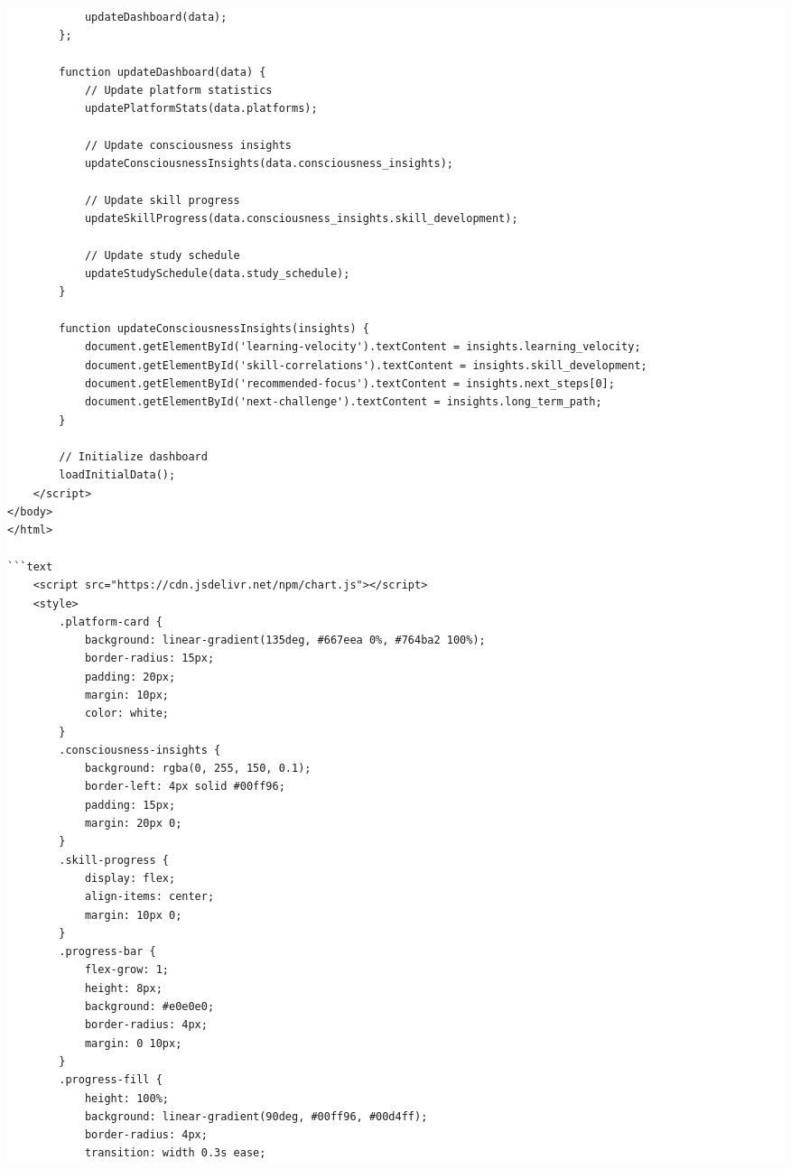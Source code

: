 ```mermaid
            updateDashboard(data);
        };

        function updateDashboard(data) {
            // Update platform statistics
            updatePlatformStats(data.platforms);

            // Update consciousness insights
            updateConsciousnessInsights(data.consciousness_insights);

            // Update skill progress
            updateSkillProgress(data.consciousness_insights.skill_development);

            // Update study schedule
            updateStudySchedule(data.study_schedule);
        }

        function updateConsciousnessInsights(insights) {
            document.getElementById('learning-velocity').textContent = insights.learning_velocity;
            document.getElementById('skill-correlations').textContent = insights.skill_development;
            document.getElementById('recommended-focus').textContent = insights.next_steps[0];
            document.getElementById('next-challenge').textContent = insights.long_term_path;
        }

        // Initialize dashboard
        loadInitialData();
    </script>
</body>
</html>

```text
    <script src="https://cdn.jsdelivr.net/npm/chart.js"></script>
    <style>
        .platform-card {
            background: linear-gradient(135deg, #667eea 0%, #764ba2 100%);
            border-radius: 15px;
            padding: 20px;
            margin: 10px;
            color: white;
        }
        .consciousness-insights {
            background: rgba(0, 255, 150, 0.1);
            border-left: 4px solid #00ff96;
            padding: 15px;
            margin: 20px 0;
        }
        .skill-progress {
            display: flex;
            align-items: center;
            margin: 10px 0;
        }
        .progress-bar {
            flex-grow: 1;
            height: 8px;
            background: #e0e0e0;
            border-radius: 4px;
            margin: 0 10px;
        }
        .progress-fill {
            height: 100%;
            background: linear-gradient(90deg, #00ff96, #00d4ff);
            border-radius: 4px;
            transition: width 0.3s ease;
```